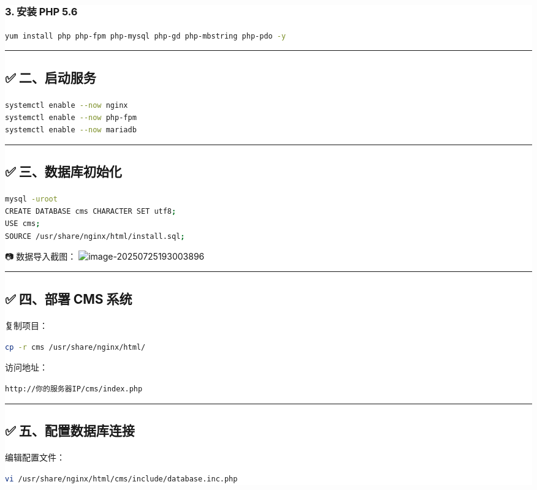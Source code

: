 ### 3. 安装 PHP 5.6

```bash
yum install php php-fpm php-mysql php-gd php-mbstring php-pdo -y
```

------

## ✅ 二、启动服务

```bash
systemctl enable --now nginx
systemctl enable --now php-fpm
systemctl enable --now mariadb
```

------

## ✅ 三、数据库初始化

```bash
mysql -uroot
CREATE DATABASE cms CHARACTER SET utf8;
USE cms;
SOURCE /usr/share/nginx/html/install.sql;
```

📷 数据导入截图：
 ![image-20250725193003896](file:///C:/%5CUsers%5CAdministrator%5CAppData%5CRoaming%5CTypora%5Ctypora-user-images%5Cimage-20250725193003896.png)

------

## ✅ 四、部署 CMS 系统

复制项目：

```bash
cp -r cms /usr/share/nginx/html/
```

访问地址：

```
http://你的服务器IP/cms/index.php
```

------

## ✅ 五、配置数据库连接

编辑配置文件：

```bash
vi /usr/share/nginx/html/cms/include/database.inc.php
```
